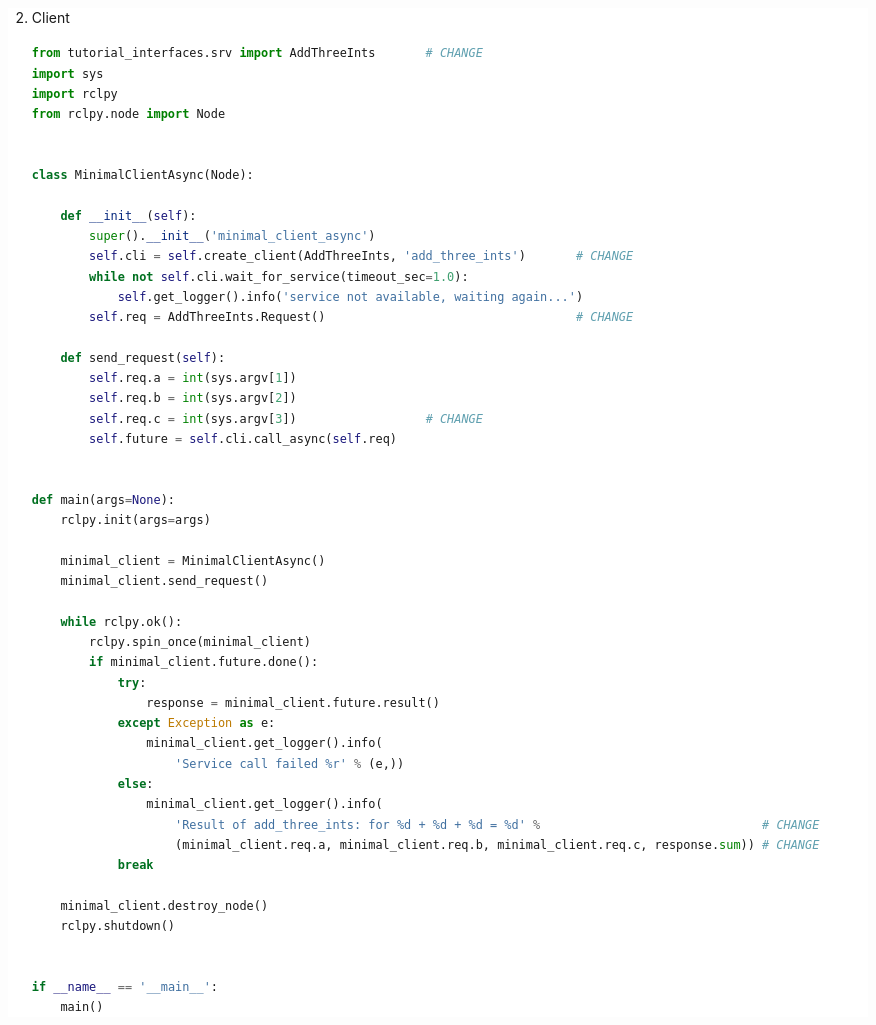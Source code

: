 2. Client

   ```python
   from tutorial_interfaces.srv import AddThreeInts       # CHANGE
   import sys
   import rclpy
   from rclpy.node import Node
   
   
   class MinimalClientAsync(Node):
   
       def __init__(self):
           super().__init__('minimal_client_async')
           self.cli = self.create_client(AddThreeInts, 'add_three_ints')       # CHANGE
           while not self.cli.wait_for_service(timeout_sec=1.0):
               self.get_logger().info('service not available, waiting again...')
           self.req = AddThreeInts.Request()                                   # CHANGE
   
       def send_request(self):
           self.req.a = int(sys.argv[1])
           self.req.b = int(sys.argv[2])
           self.req.c = int(sys.argv[3])                  # CHANGE
           self.future = self.cli.call_async(self.req)
   
   
   def main(args=None):
       rclpy.init(args=args)
   
       minimal_client = MinimalClientAsync()
       minimal_client.send_request()
   
       while rclpy.ok():
           rclpy.spin_once(minimal_client)
           if minimal_client.future.done():
               try:
                   response = minimal_client.future.result()
               except Exception as e:
                   minimal_client.get_logger().info(
                       'Service call failed %r' % (e,))
               else:
                   minimal_client.get_logger().info(
                       'Result of add_three_ints: for %d + %d + %d = %d' %                               # CHANGE
                       (minimal_client.req.a, minimal_client.req.b, minimal_client.req.c, response.sum)) # CHANGE
               break
   
       minimal_client.destroy_node()
       rclpy.shutdown()
   
   
   if __name__ == '__main__':
       main()
   ```
